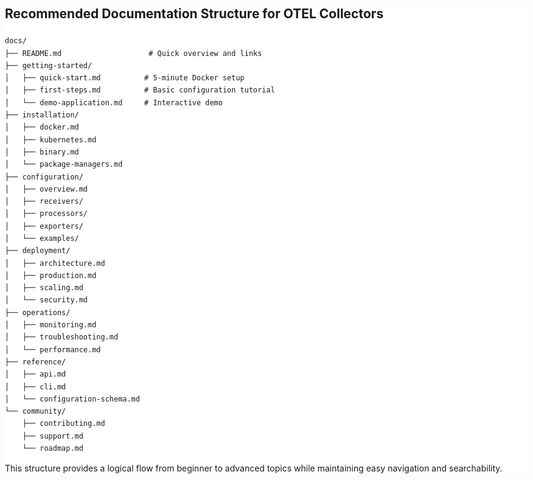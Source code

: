 ## Recommended Documentation Structure for OTEL Collectors

```
docs/
├── README.md                    # Quick overview and links
├── getting-started/
│   ├── quick-start.md          # 5-minute Docker setup
│   ├── first-steps.md          # Basic configuration tutorial
│   └── demo-application.md     # Interactive demo
├── installation/
│   ├── docker.md
│   ├── kubernetes.md
│   ├── binary.md
│   └── package-managers.md
├── configuration/
│   ├── overview.md
│   ├── receivers/
│   ├── processors/
│   ├── exporters/
│   └── examples/
├── deployment/
│   ├── architecture.md
│   ├── production.md
│   ├── scaling.md
│   └── security.md
├── operations/
│   ├── monitoring.md
│   ├── troubleshooting.md
│   └── performance.md
├── reference/
│   ├── api.md
│   ├── cli.md
│   └── configuration-schema.md
└── community/
    ├── contributing.md
    ├── support.md
    └── roadmap.md
```

This structure provides a logical flow from beginner to advanced topics while maintaining easy navigation and searchability.